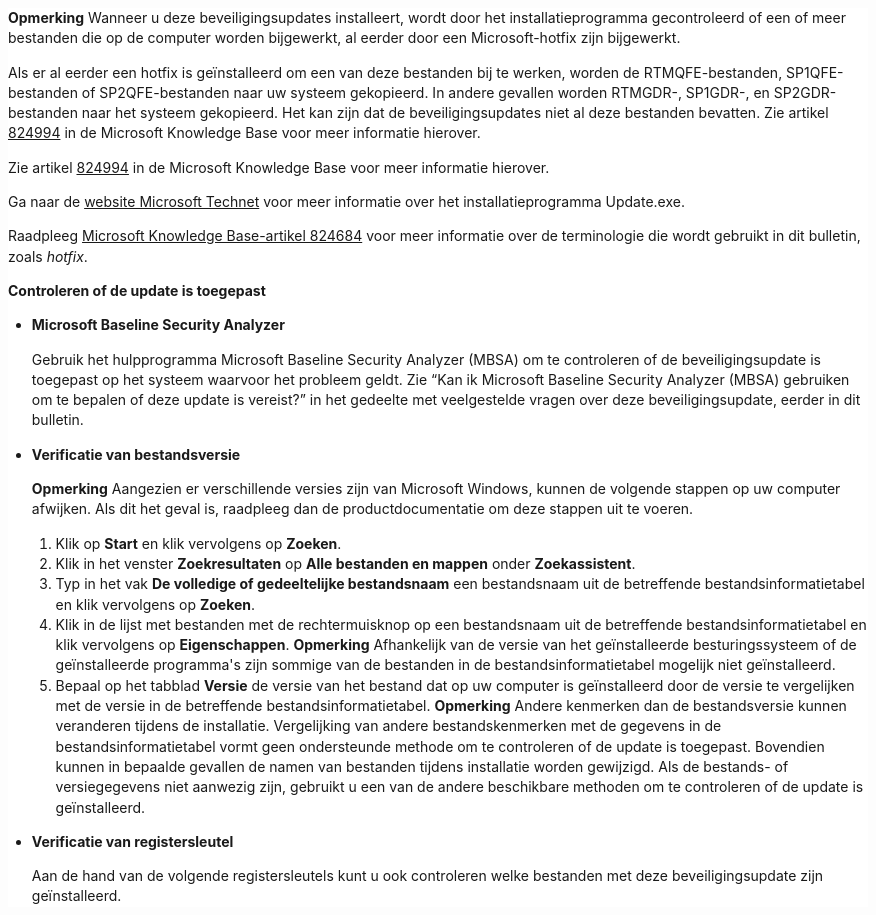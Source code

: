 **Opmerking** Wanneer u deze beveiligingsupdates installeert, wordt door het installatieprogramma gecontroleerd of een of meer bestanden die op de computer worden bijgewerkt, al eerder door een Microsoft-hotfix zijn bijgewerkt.

Als er al eerder een hotfix is geïnstalleerd om een van deze bestanden bij te werken, worden de RTMQFE-bestanden, SP1QFE-bestanden of SP2QFE-bestanden naar uw systeem gekopieerd. In andere gevallen worden RTMGDR-, SP1GDR-, en SP2GDR-bestanden naar het systeem gekopieerd. Het kan zijn dat de beveiligingsupdates niet al deze bestanden bevatten. Zie artikel [824994](http://support.microsoft.com/kb/824994) in de Microsoft Knowledge Base voor meer informatie hierover.

Zie artikel [824994](http://support.microsoft.com/kb/824994) in de Microsoft Knowledge Base voor meer informatie hierover.

Ga naar de [website Microsoft Technet](http://go.microsoft.com/fwlink/?linkid=38951) voor meer informatie over het installatieprogramma Update.exe.

Raadpleeg [Microsoft Knowledge Base-artikel 824684](http://support.microsoft.com/kb/824684) voor meer informatie over de terminologie die wordt gebruikt in dit bulletin, zoals *hotfix*.

**Controleren of de update is toegepast**

-   **Microsoft Baseline Security Analyzer**

    Gebruik het hulpprogramma Microsoft Baseline Security Analyzer (MBSA) om te controleren of de beveiligingsupdate is toegepast op het systeem waarvoor het probleem geldt. Zie “Kan ik Microsoft Baseline Security Analyzer (MBSA) gebruiken om te bepalen of deze update is vereist?” in het gedeelte met veelgestelde vragen over deze beveiligingsupdate, eerder in dit bulletin.

-   **Verificatie van bestandsversie**

    **Opmerking** Aangezien er verschillende versies zijn van Microsoft Windows, kunnen de volgende stappen op uw computer afwijken. Als dit het geval is, raadpleeg dan de productdocumentatie om deze stappen uit te voeren.

    1.  Klik op **Start** en klik vervolgens op **Zoeken**.
    2.  Klik in het venster **Zoekresultaten** op **Alle bestanden en mappen** onder **Zoekassistent**.
    3.  Typ in het vak **De volledige of gedeeltelijke bestandsnaam** een bestandsnaam uit de betreffende bestandsinformatietabel en klik vervolgens op **Zoeken**.
    4.  Klik in de lijst met bestanden met de rechtermuisknop op een bestandsnaam uit de betreffende bestandsinformatietabel en klik vervolgens op **Eigenschappen**.
        **Opmerking** Afhankelijk van de versie van het geïnstalleerde besturingssysteem of de geïnstalleerde programma's zijn sommige van de bestanden in de bestandsinformatietabel mogelijk niet geïnstalleerd.
    5.  Bepaal op het tabblad **Versie** de versie van het bestand dat op uw computer is geïnstalleerd door de versie te vergelijken met de versie in de betreffende bestandsinformatietabel.
        **Opmerking** Andere kenmerken dan de bestandsversie kunnen veranderen tijdens de installatie. Vergelijking van andere bestandskenmerken met de gegevens in de bestandsinformatietabel vormt geen ondersteunde methode om te controleren of de update is toegepast. Bovendien kunnen in bepaalde gevallen de namen van bestanden tijdens installatie worden gewijzigd. Als de bestands- of versiegegevens niet aanwezig zijn, gebruikt u een van de andere beschikbare methoden om te controleren of de update is geïnstalleerd.

-   **Verificatie van registersleutel**

    Aan de hand van de volgende registersleutels kunt u ook controleren welke bestanden met deze beveiligingsupdate zijn geïnstalleerd.
